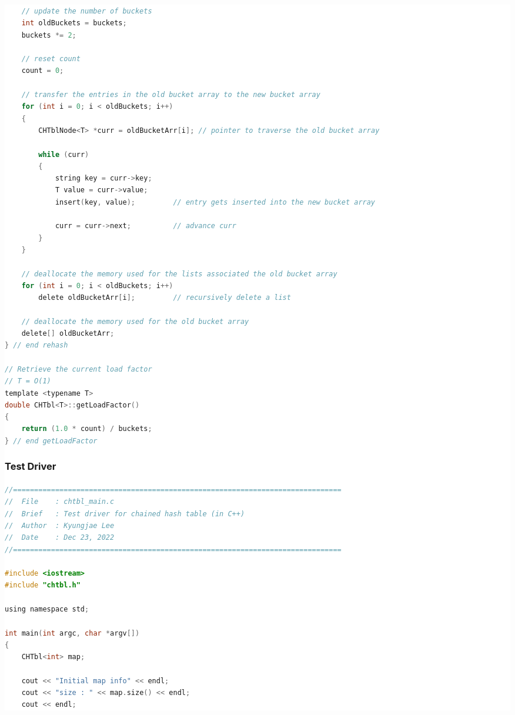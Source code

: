 ```c
    // update the number of buckets
    int oldBuckets = buckets;
    buckets *= 2;

    // reset count
    count = 0;

    // transfer the entries in the old bucket array to the new bucket array
    for (int i = 0; i < oldBuckets; i++)
    {
        CHTblNode<T> *curr = oldBucketArr[i]; // pointer to traverse the old bucket array

        while (curr)
        {
            string key = curr->key;
            T value = curr->value;
            insert(key, value);         // entry gets inserted into the new bucket array

            curr = curr->next;          // advance curr
        }
    }

    // deallocate the memory used for the lists associated the old bucket array
    for (int i = 0; i < oldBuckets; i++)
        delete oldBucketArr[i];         // recursively delete a list

    // deallocate the memory used for the old bucket array 
    delete[] oldBucketArr;
} // end rehash

// Retrieve the current load factor
// T = O(1)
template <typename T>
double CHTbl<T>::getLoadFactor()
{
    return (1.0 * count) / buckets;
} // end getLoadFactor
```

### Test Driver

```c
//==============================================================================
//  File	: chtbl_main.c
//  Brief	: Test driver for chained hash table (in C++)
//  Author	: Kyungjae Lee
//  Date	: Dec 23, 2022
//==============================================================================

#include <iostream>
#include "chtbl.h"

using namespace std;

int main(int argc, char *argv[])
{
    CHTbl<int> map;       

    cout << "Initial map info" << endl;
    cout << "size : " << map.size() << endl;
    cout << endl;


```